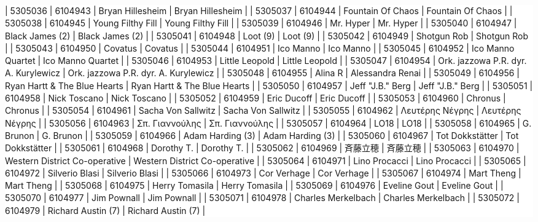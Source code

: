| 5305036 | 6104943 | Bryan Hillesheim | Bryan Hillesheim |
| 5305037 | 6104944 | Fountain Of Chaos | Fountain Of Chaos |
| 5305038 | 6104945 | Young Filthy Fill | Young Filthy Fill |
| 5305039 | 6104946 | Mr. Hyper | Mr. Hyper |
| 5305040 | 6104947 | Black James (2) | Black James (2) |
| 5305041 | 6104948 | Loot (9) | Loot (9) |
| 5305042 | 6104949 | Shotgun Rob | Shotgun Rob |
| 5305043 | 6104950 | Covatus | Covatus |
| 5305044 | 6104951 | Ico Manno | Ico Manno |
| 5305045 | 6104952 | Ico Manno Quartet | Ico Manno Quartet |
| 5305046 | 6104953 | Little Leopold | Little Leopold |
| 5305047 | 6104954 | Ork. jazzowa P.R. dyr. A. Kurylewicz | Ork. jazzowa P.R. dyr. A. Kurylewicz |
| 5305048 | 6104955 | Alina R | Alessandra Renai |
| 5305049 | 6104956 | Ryan Hartt & The Blue Hearts | Ryan Hartt & The Blue Hearts |
| 5305050 | 6104957 | Jeff "J.B." Berg | Jeff "J.B." Berg |
| 5305051 | 6104958 | Nick Toscano | Nick Toscano |
| 5305052 | 6104959 | Eric Ducoff | Eric Ducoff |
| 5305053 | 6104960 | Chronus | Chronus |
| 5305054 | 6104961 | Sacha Von Sallwitz | Sacha Von Sallwitz |
| 5305055 | 6104962 | Λευτέρης Νέγρης | Λευτέρης Νέγρης |
| 5305056 | 6104963 | Σπ. Γιαννούλης | Σπ. Γιαννούλης |
| 5305057 | 6104964 | LO18 | LO18 |
| 5305058 | 6104965 | G. Brunon | G. Brunon |
| 5305059 | 6104966 | Adam Harding (3) | Adam Harding (3) |
| 5305060 | 6104967 | Tot Dokkstätter | Tot Dokkstätter |
| 5305061 | 6104968 | Dorothy T. | Dorothy T. |
| 5305062 | 6104969 | 斉藤立穂 | 斉藤立穂 |
| 5305063 | 6104970 | Western District Co-operative | Western District Co-operative |
| 5305064 | 6104971 | Lino Procacci | Lino Procacci |
| 5305065 | 6104972 | Silverio Blasi | Silverio Blasi |
| 5305066 | 6104973 | Cor Verhage | Cor Verhage |
| 5305067 | 6104974 | Mart Theng | Mart Theng |
| 5305068 | 6104975 | Herry Tomasila | Herry Tomasila |
| 5305069 | 6104976 | Eveline Gout | Eveline Gout |
| 5305070 | 6104977 | Jim Pownall | Jim Pownall |
| 5305071 | 6104978 | Charles Merkelbach | Charles Merkelbach |
| 5305072 | 6104979 | Richard Austin (7) | Richard Austin (7) |
